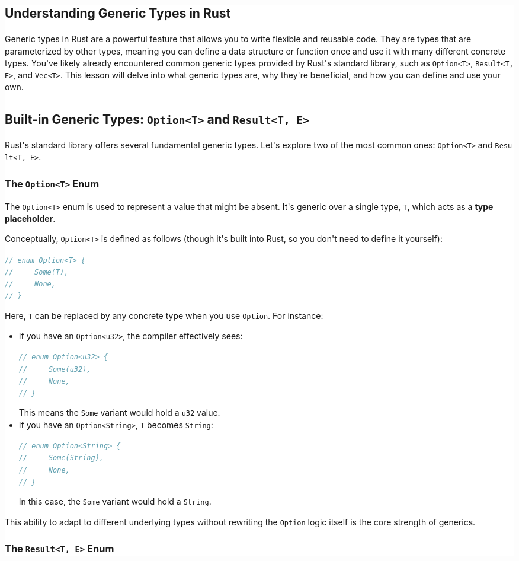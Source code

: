 ## Understanding Generic Types in Rust

Generic types in Rust are a powerful feature that allows you to write flexible and reusable code. They are types that are parameterized by other types, meaning you can define a data structure or function once and use it with many different concrete types. You've likely already encountered common generic types provided by Rust's standard library, such as `Option<T>`, `Result<T, E>`, and `Vec<T>`. This lesson will delve into what generic types are, why they're beneficial, and how you can define and use your own.

## Built-in Generic Types: `Option<T>` and `Result<T, E>`

Rust's standard library offers several fundamental generic types. Let's explore two of the most common ones: `Option<T>` and `Result<T, E>`.

### The `Option<T>` Enum

The `Option<T>` enum is used to represent a value that might be absent. It's generic over a single type, `T`, which acts as a **type placeholder**.

Conceptually, `Option<T>` is defined as follows (though it's built into Rust, so you don't need to define it yourself):

```rust
// enum Option<T> {
//     Some(T),
//     None,
// }
```

Here, `T` can be replaced by any concrete type when you use `Option`.
For instance:
*   If you have an `Option<u32>`, the compiler effectively sees:
    ```rust
    // enum Option<u32> {
    //     Some(u32),
    //     None,
    // }
    ```
    This means the `Some` variant would hold a `u32` value.
*   If you have an `Option<String>`, `T` becomes `String`:
    ```rust
    // enum Option<String> {
    //     Some(String),
    //     None,
    // }
    ```
    In this case, the `Some` variant would hold a `String`.

This ability to adapt to different underlying types without rewriting the `Option` logic itself is the core strength of generics.

### The `Result<T, E>` Enum

